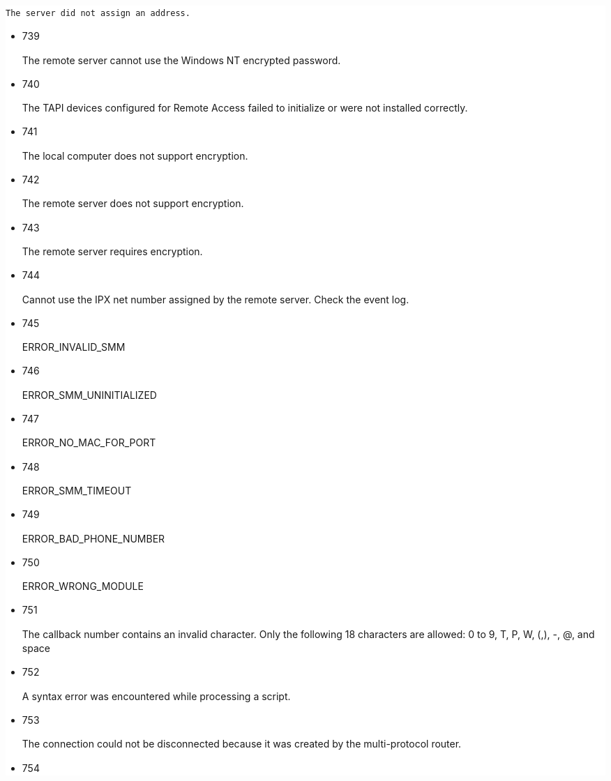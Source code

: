     The server did not assign an address.

- 739

    The remote server cannot use the Windows NT encrypted password.

- 740

    The TAPI devices configured for Remote Access failed to initialize or were not installed correctly.

- 741

    The local computer does not support encryption.

- 742

    The remote server does not support encryption.

- 743

    The remote server requires encryption.

- 744

    Cannot use the IPX net number assigned by the remote server. Check the event log.

- 745

    ERROR_INVALID_SMM

- 746

    ERROR_SMM_UNINITIALIZED

- 747

    ERROR_NO_MAC_FOR_PORT

- 748

    ERROR_SMM_TIMEOUT

- 749

    ERROR_BAD_PHONE_NUMBER

- 750

    ERROR_WRONG_MODULE

- 751

    The callback number contains an invalid character. Only the following 18 characters are allowed: 0 to 9, T, P, W, (,), -, @, and space

- 752

    A syntax error was encountered while processing a script.

- 753

    The connection could not be disconnected because it was created by the multi-protocol router.

- 754

